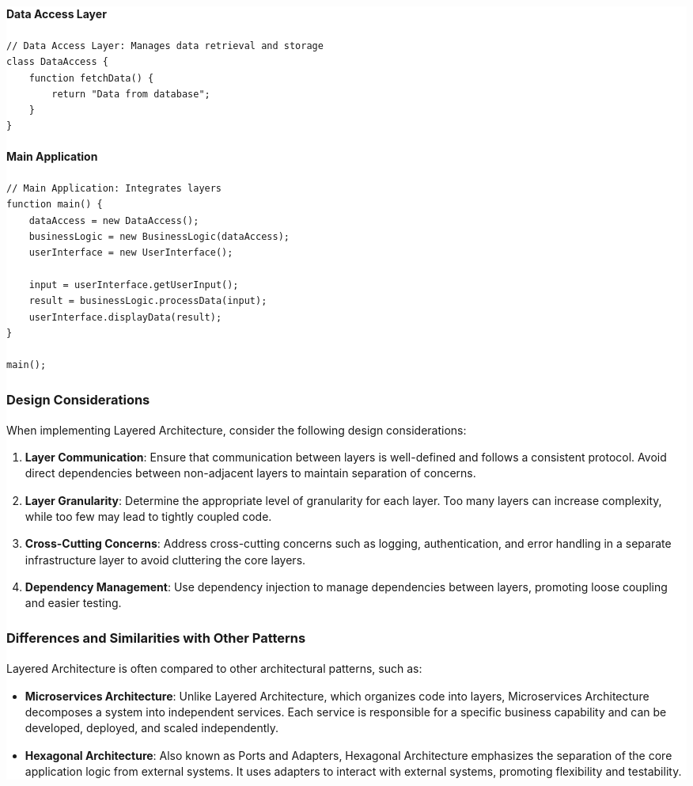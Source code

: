 #### Data Access Layer

```pseudocode
// Data Access Layer: Manages data retrieval and storage
class DataAccess {
    function fetchData() {
        return "Data from database";
    }
}
```

#### Main Application

```pseudocode
// Main Application: Integrates layers
function main() {
    dataAccess = new DataAccess();
    businessLogic = new BusinessLogic(dataAccess);
    userInterface = new UserInterface();

    input = userInterface.getUserInput();
    result = businessLogic.processData(input);
    userInterface.displayData(result);
}

main();
```

### Design Considerations

When implementing Layered Architecture, consider the following design considerations:

1. **Layer Communication**: Ensure that communication between layers is well-defined and follows a consistent protocol. Avoid direct dependencies between non-adjacent layers to maintain separation of concerns.

2. **Layer Granularity**: Determine the appropriate level of granularity for each layer. Too many layers can increase complexity, while too few may lead to tightly coupled code.

3. **Cross-Cutting Concerns**: Address cross-cutting concerns such as logging, authentication, and error handling in a separate infrastructure layer to avoid cluttering the core layers.

4. **Dependency Management**: Use dependency injection to manage dependencies between layers, promoting loose coupling and easier testing.

### Differences and Similarities with Other Patterns

Layered Architecture is often compared to other architectural patterns, such as:

- **Microservices Architecture**: Unlike Layered Architecture, which organizes code into layers, Microservices Architecture decomposes a system into independent services. Each service is responsible for a specific business capability and can be developed, deployed, and scaled independently.

- **Hexagonal Architecture**: Also known as Ports and Adapters, Hexagonal Architecture emphasizes the separation of the core application logic from external systems. It uses adapters to interact with external systems, promoting flexibility and testability.
